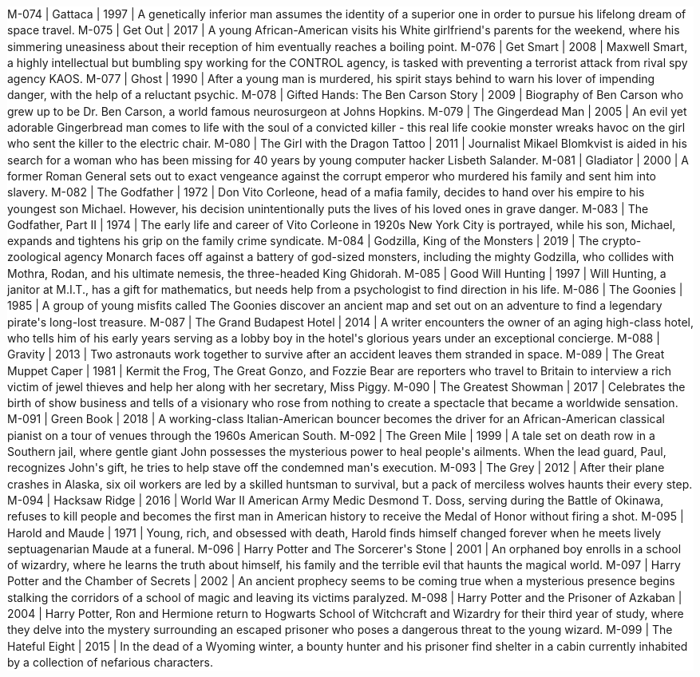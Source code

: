 M-074 | Gattaca | 1997 | A genetically inferior man assumes the identity of a superior one in order to pursue his lifelong dream of space travel.
M-075 | Get Out | 2017 | A young African-American visits his White girlfriend's parents for the weekend, where his simmering uneasiness about their reception of him eventually reaches a boiling point.
M-076 | Get Smart | 2008 | Maxwell Smart, a highly intellectual but bumbling spy working for the CONTROL agency, is tasked with preventing a terrorist attack from rival spy agency KAOS.
M-077 | Ghost | 1990 | After a young man is murdered, his spirit stays behind to warn his lover of impending danger, with the help of a reluctant psychic.
M-078 | Gifted Hands: The Ben Carson Story | 2009 | Biography of Ben Carson who grew up to be Dr. Ben Carson, a world famous neurosurgeon at Johns Hopkins.
M-079 | The Gingerdead Man | 2005 | An evil yet adorable Gingerbread man comes to life with the soul of a convicted killer - this real life cookie monster wreaks havoc on the girl who sent the killer to the electric chair.
M-080 | The Girl with the Dragon Tattoo | 2011 | Journalist Mikael Blomkvist is aided in his search for a woman who has been missing for 40 years by young computer hacker Lisbeth Salander.
M-081 | Gladiator | 2000 | A former Roman General sets out to exact vengeance against the corrupt emperor who murdered his family and sent him into slavery.
M-082 | The Godfather | 1972 | Don Vito Corleone, head of a mafia family, decides to hand over his empire to his youngest son Michael. However, his decision unintentionally puts the lives of his loved ones in grave danger.
M-083 | The Godfather, Part II | 1974 | The early life and career of Vito Corleone in 1920s New York City is portrayed, while his son, Michael, expands and tightens his grip on the family crime syndicate.
M-084 | Godzilla, King of the Monsters | 2019 | The crypto-zoological agency Monarch faces off against a battery of god-sized monsters, including the mighty Godzilla, who collides with Mothra, Rodan, and his ultimate nemesis, the three-headed King Ghidorah.
M-085 | Good Will Hunting | 1997 | Will Hunting, a janitor at M.I.T., has a gift for mathematics, but needs help from a psychologist to find direction in his life.
M-086 | The Goonies | 1985 | A group of young misfits called The Goonies discover an ancient map and set out on an adventure to find a legendary pirate's long-lost treasure.
M-087 | The Grand Budapest Hotel | 2014 | A writer encounters the owner of an aging high-class hotel, who tells him of his early years serving as a lobby boy in the hotel's glorious years under an exceptional concierge.
M-088 | Gravity | 2013 | Two astronauts work together to survive after an accident leaves them stranded in space.
M-089 | The Great Muppet Caper | 1981 | Kermit the Frog, The Great Gonzo, and Fozzie Bear are reporters who travel to Britain to interview a rich victim of jewel thieves and help her along with her secretary, Miss Piggy.
M-090 | The Greatest Showman | 2017 | Celebrates the birth of show business and tells of a visionary who rose from nothing to create a spectacle that became a worldwide sensation.
M-091 | Green Book | 2018 | A working-class Italian-American bouncer becomes the driver for an African-American classical pianist on a tour of venues through the 1960s American South.
M-092 | The Green Mile | 1999 | A tale set on death row in a Southern jail, where gentle giant John possesses the mysterious power to heal people's ailments. When the lead guard, Paul, recognizes John's gift, he tries to help stave off the condemned man's execution.
M-093 | The Grey | 2012 | After their plane crashes in Alaska, six oil workers are led by a skilled huntsman to survival, but a pack of merciless wolves haunts their every step.
M-094 | Hacksaw Ridge | 2016 | World War II American Army Medic Desmond T. Doss, serving during the Battle of Okinawa, refuses to kill people and becomes the first man in American history to receive the Medal of Honor without firing a shot.
M-095 | Harold and Maude | 1971 | Young, rich, and obsessed with death, Harold finds himself changed forever when he meets lively septuagenarian Maude at a funeral.
M-096 | Harry Potter and The Sorcerer's Stone | 2001 | An orphaned boy enrolls in a school of wizardry, where he learns the truth about himself, his family and the terrible evil that haunts the magical world.
M-097 | Harry Potter and the Chamber of Secrets | 2002 | An ancient prophecy seems to be coming true when a mysterious presence begins stalking the corridors of a school of magic and leaving its victims paralyzed.
M-098 | Harry Potter and the Prisoner of Azkaban | 2004 | Harry Potter, Ron and Hermione return to Hogwarts School of Witchcraft and Wizardry for their third year of study, where they delve into the mystery surrounding an escaped prisoner who poses a dangerous threat to the young wizard.
M-099 | The Hateful Eight | 2015 | In the dead of a Wyoming winter, a bounty hunter and his prisoner find shelter in a cabin currently inhabited by a collection of nefarious characters.